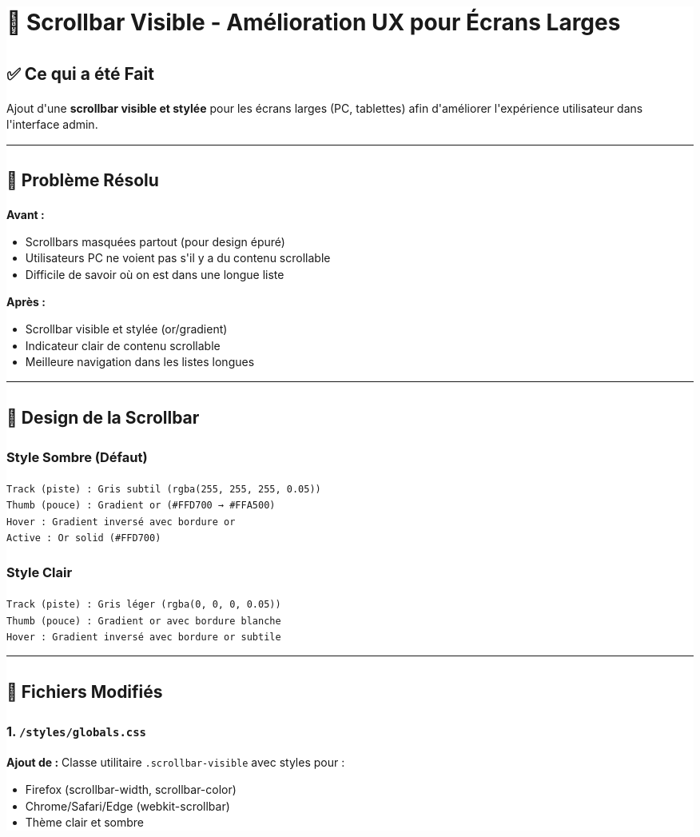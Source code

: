 # 🎨 Scrollbar Visible - Amélioration UX pour Écrans Larges

## ✅ Ce qui a été Fait

Ajout d'une **scrollbar visible et stylée** pour les écrans larges (PC, tablettes) afin d'améliorer l'expérience utilisateur dans l'interface admin.

---

## 🎯 Problème Résolu

**Avant :**
- Scrollbars masquées partout (pour design épuré)
- Utilisateurs PC ne voient pas s'il y a du contenu scrollable
- Difficile de savoir où on est dans une longue liste

**Après :**
- Scrollbar visible et stylée (or/gradient)
- Indicateur clair de contenu scrollable
- Meilleure navigation dans les listes longues

---

## 🎨 Design de la Scrollbar

### Style Sombre (Défaut)
```
Track (piste) : Gris subtil (rgba(255, 255, 255, 0.05))
Thumb (pouce) : Gradient or (#FFD700 → #FFA500)
Hover : Gradient inversé avec bordure or
Active : Or solid (#FFD700)
```

### Style Clair
```
Track (piste) : Gris léger (rgba(0, 0, 0, 0.05))
Thumb (pouce) : Gradient or avec bordure blanche
Hover : Gradient inversé avec bordure or subtile
```

---

## 📁 Fichiers Modifiés

### 1. `/styles/globals.css`
**Ajout de :** Classe utilitaire `.scrollbar-visible` avec styles pour :
- Firefox (scrollbar-width, scrollbar-color)
- Chrome/Safari/Edge (webkit-scrollbar)
- Thème clair et sombre
